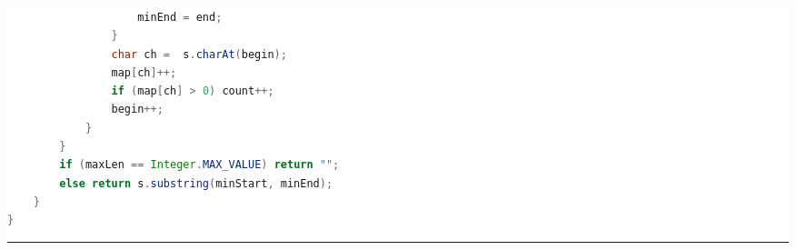 ```java
                    minEnd = end;
                }
                char ch =  s.charAt(begin);
                map[ch]++;
                if (map[ch] > 0) count++;
                begin++;
            }
        }
        if (maxLen == Integer.MAX_VALUE) return "";
        else return s.substring(minStart, minEnd);
    }
}
```

<hr />